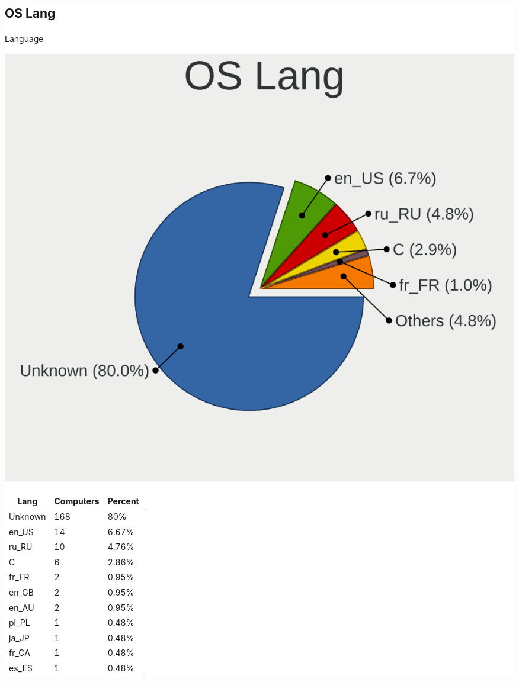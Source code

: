 OS Lang
-------

Language

![OS Lang](./images/pie_chart_bsd/os_lang.svg)


| Lang    | Computers | Percent |
|---------|-----------|---------|
| Unknown | 168       | 80%     |
| en_US   | 14        | 6.67%   |
| ru_RU   | 10        | 4.76%   |
| C       | 6         | 2.86%   |
| fr_FR   | 2         | 0.95%   |
| en_GB   | 2         | 0.95%   |
| en_AU   | 2         | 0.95%   |
| pl_PL   | 1         | 0.48%   |
| ja_JP   | 1         | 0.48%   |
| fr_CA   | 1         | 0.48%   |
| es_ES   | 1         | 0.48%   |